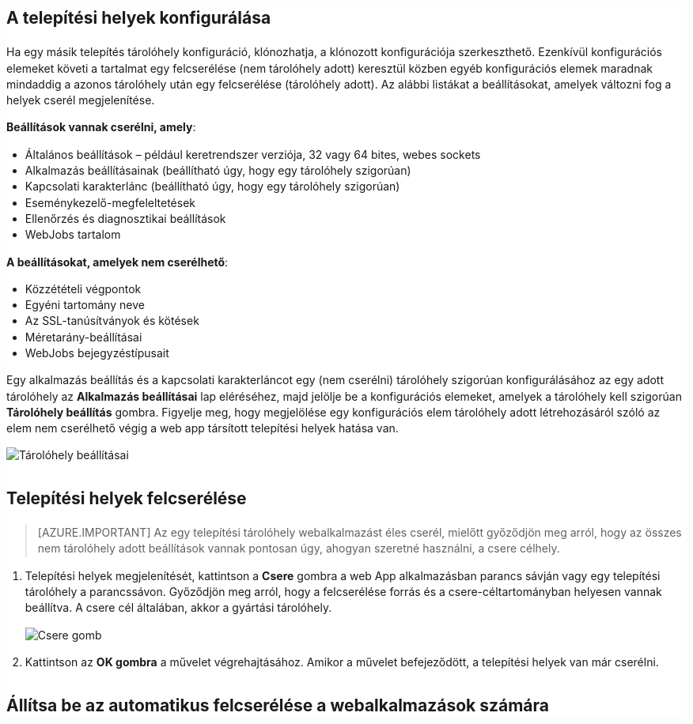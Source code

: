 <a name="AboutConfiguration"></a>
## <a name="configuration-for-deployment-slots"></a>A telepítési helyek konfigurálása ##
Ha egy másik telepítés tárolóhely konfiguráció, klónozhatja, a klónozott konfigurációja szerkeszthető. Ezenkívül konfigurációs elemeket követi a tartalmat egy felcserélése (nem tárolóhely adott) keresztül közben egyéb konfigurációs elemek maradnak mindaddig a azonos tárolóhely után egy felcserélése (tárolóhely adott). Az alábbi listákat a beállításokat, amelyek változni fog a helyek cserél megjelenítése.

**Beállítások vannak cserélni, amely**:

- Általános beállítások – például keretrendszer verziója, 32 vagy 64 bites, webes sockets
- Alkalmazás beállításainak (beállítható úgy, hogy egy tárolóhely szigorúan)
- Kapcsolati karakterlánc (beállítható úgy, hogy egy tárolóhely szigorúan)
- Eseménykezelő-megfeleltetések
- Ellenőrzés és diagnosztikai beállítások
- WebJobs tartalom

**A beállításokat, amelyek nem cserélhető**:

- Közzétételi végpontok
- Egyéni tartomány neve
- Az SSL-tanúsítványok és kötések
- Méretarány-beállításai
- WebJobs bejegyzéstípusait

Egy alkalmazás beállítás és a kapcsolati karakterláncot egy (nem cserélni) tárolóhely szigorúan konfigurálásához az egy adott tárolóhely az **Alkalmazás beállításai** lap eléréséhez, majd jelölje be a konfigurációs elemeket, amelyek a tárolóhely kell szigorúan **Tárolóhely beállítás** gombra. Figyelje meg, hogy megjelölése egy konfigurációs elem tárolóhely adott létrehozásáról szóló az elem nem cserélhető végig a web app társított telepítési helyek hatása van.

![Tárolóhely beállításai][SlotSettings]

<a name="Swap"></a>
## <a name="to-swap-deployment-slots"></a>Telepítési helyek felcserélése ##

>[AZURE.IMPORTANT] Az egy telepítési tárolóhely webalkalmazást éles cserél, mielőtt győződjön meg arról, hogy az összes nem tárolóhely adott beállítások vannak pontosan úgy, ahogyan szeretné használni, a csere célhely.

1. Telepítési helyek megjelenítését, kattintson a **Csere** gombra a web App alkalmazásban parancs sávján vagy egy telepítési tárolóhely a parancssávon. Győződjön meg arról, hogy a felcserélése forrás és a csere-céltartományban helyesen vannak beállítva. A csere cél általában, akkor a gyártási tárolóhely.  

    ![Csere gomb][SwapButtonBar]

3. Kattintson az **OK gombra** a művelet végrehajtásához. Amikor a művelet befejeződött, a telepítési helyek van már cserélni.

## <a name="configure-auto-swap-for-your-web-app"></a>Állítsa be az automatikus felcserélése a webalkalmazások számára ##


[QGAddNewDeploymentSlot]:  ./media/web-sites-staged-publishing/QGAddNewDeploymentSlot.png
[AddNewDeploymentSlotDialog]: ./media/web-sites-staged-publishing/AddNewDeploymentSlotDialog.png
[ConfigurationSource1]: ./media/web-sites-staged-publishing/ConfigurationSource1.png
[MultipleConfigurationSources]: ./media/web-sites-staged-publishing/MultipleConfigurationSources.png
[SiteListWithStagedSite]: ./media/web-sites-staged-publishing/SiteListWithStagedSite.png
[StagingTitle]: ./media/web-sites-staged-publishing/StagingTitle.png
[SwapButtonBar]: ./media/web-sites-staged-publishing/SwapButtonBar.png
[SwapConfirmationDialog]:  ./media/web-sites-staged-publishing/SwapConfirmationDialog.png
[DeleteStagingSiteButton]: ./media/web-sites-staged-publishing/DeleteStagingSiteButton.png
[SwapDeploymentsDialog]: ./media/web-sites-staged-publishing/SwapDeploymentsDialog.png
[Autoswap1]: ./media/web-sites-staged-publishing/AutoSwap01.png
[Autoswap2]: ./media/web-sites-staged-publishing/AutoSwap02.png
[SlotSettings]: ./media/web-sites-staged-publishing/SlotSetting.png